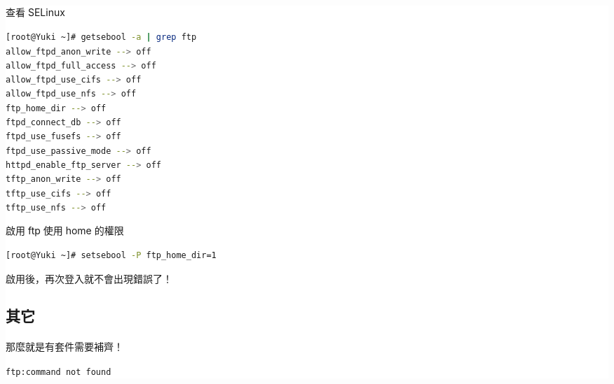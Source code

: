 查看 SELinux

```bash
[root@Yuki ~]# getsebool -a | grep ftp
allow_ftpd_anon_write --> off
allow_ftpd_full_access --> off
allow_ftpd_use_cifs --> off
allow_ftpd_use_nfs --> off
ftp_home_dir --> off
ftpd_connect_db --> off
ftpd_use_fusefs --> off
ftpd_use_passive_mode --> off
httpd_enable_ftp_server --> off
tftp_anon_write --> off
tftp_use_cifs --> off
tftp_use_nfs --> off
``` 

啟用 ftp 使用 home 的權限

```bash
[root@Yuki ~]# setsebool -P ftp_home_dir=1
```

啟用後，再次登入就不會出現錯誤了！

## 其它

那麼就是有套件需要補齊！

```[root@Yuki ~]# ftp localhost
ftp:command not found
```